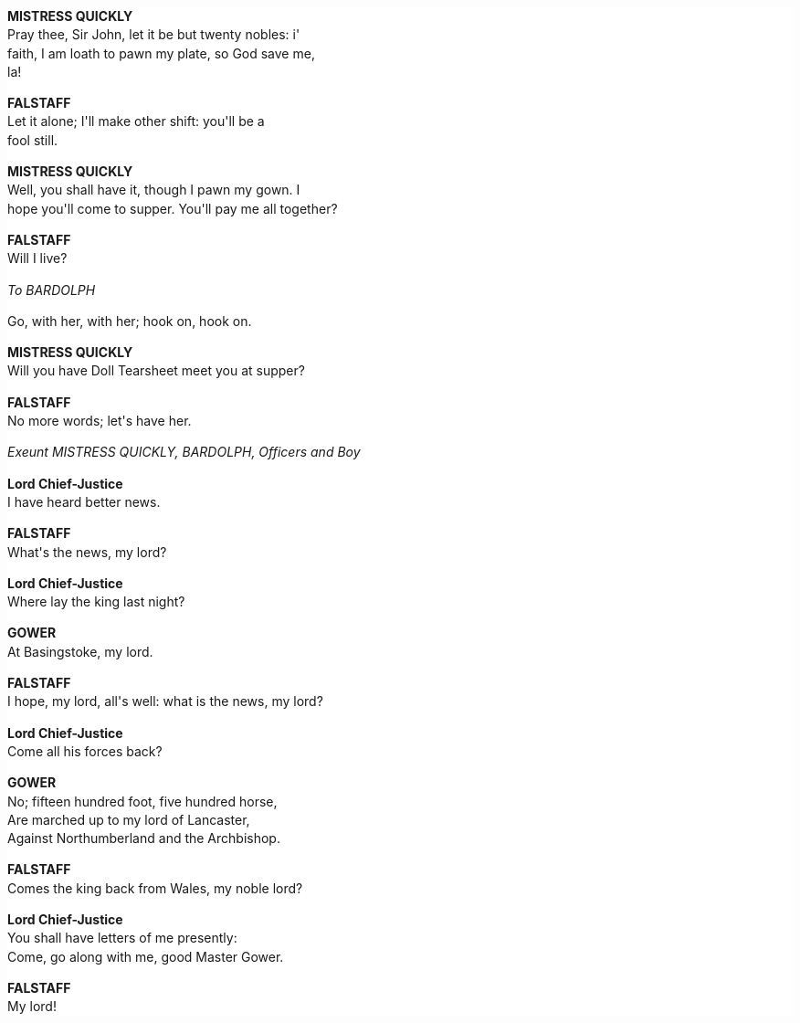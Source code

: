 **MISTRESS QUICKLY**  
Pray thee, Sir John, let it be but twenty nobles: i'  
faith, I am loath to pawn my plate, so God save me,  
la!

**FALSTAFF**  
Let it alone; I'll make other shift: you'll be a  
fool still.

**MISTRESS QUICKLY**  
Well, you shall have it, though I pawn my gown. I  
hope you'll come to supper. You'll pay me all together?

**FALSTAFF**  
Will I live?

*To BARDOLPH*

Go, with her, with her; hook on, hook on.

**MISTRESS QUICKLY**  
Will you have Doll Tearsheet meet you at supper?

**FALSTAFF**  
No more words; let's have her.

*Exeunt MISTRESS QUICKLY, BARDOLPH, Officers and Boy*


**Lord Chief-Justice**  
I have heard better news.

**FALSTAFF**  
What's the news, my lord?

**Lord Chief-Justice**  
Where lay the king last night?

**GOWER**  
At Basingstoke, my lord.

**FALSTAFF**  
I hope, my lord, all's well: what is the news, my lord?

**Lord Chief-Justice**  
Come all his forces back?

**GOWER**  
No; fifteen hundred foot, five hundred horse,  
Are marched up to my lord of Lancaster,  
Against Northumberland and the Archbishop.

**FALSTAFF**  
Comes the king back from Wales, my noble lord?

**Lord Chief-Justice**  
You shall have letters of me presently:  
Come, go along with me, good Master Gower.

**FALSTAFF**  
My lord!
